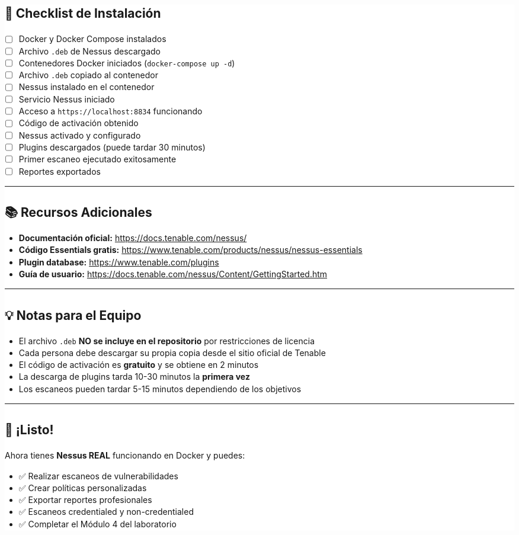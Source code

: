 
## 🎯 Checklist de Instalación

- [ ] Docker y Docker Compose instalados
- [ ] Archivo `.deb` de Nessus descargado
- [ ] Contenedores Docker iniciados (`docker-compose up -d`)
- [ ] Archivo `.deb` copiado al contenedor
- [ ] Nessus instalado en el contenedor
- [ ] Servicio Nessus iniciado
- [ ] Acceso a `https://localhost:8834` funcionando
- [ ] Código de activación obtenido
- [ ] Nessus activado y configurado
- [ ] Plugins descargados (puede tardar 30 minutos)
- [ ] Primer escaneo ejecutado exitosamente
- [ ] Reportes exportados

---

## 📚 Recursos Adicionales

- **Documentación oficial:** https://docs.tenable.com/nessus/
- **Código Essentials gratis:** https://www.tenable.com/products/nessus/nessus-essentials
- **Plugin database:** https://www.tenable.com/plugins
- **Guía de usuario:** https://docs.tenable.com/nessus/Content/GettingStarted.htm

---

## 💡 Notas para el Equipo

- El archivo `.deb` **NO se incluye en el repositorio** por restricciones de licencia
- Cada persona debe descargar su propia copia desde el sitio oficial de Tenable
- El código de activación es **gratuito** y se obtiene en 2 minutos
- La descarga de plugins tarda 10-30 minutos la **primera vez**
- Los escaneos pueden tardar 5-15 minutos dependiendo de los objetivos

---

## 🎉 ¡Listo!

Ahora tienes **Nessus REAL** funcionando en Docker y puedes:
- ✅ Realizar escaneos de vulnerabilidades
- ✅ Crear políticas personalizadas
- ✅ Exportar reportes profesionales
- ✅ Escaneos credentialed y non-credentialed
- ✅ Completar el Módulo 4 del laboratorio
